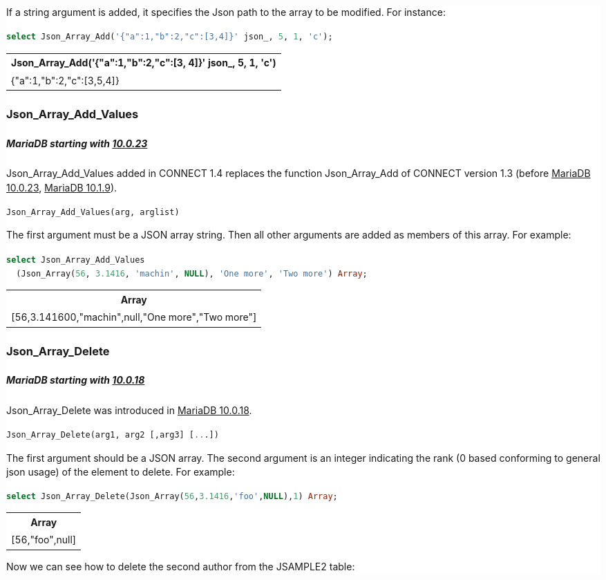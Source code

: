If a string argument is added, it specifies the Json path to the array to be modified. For instance:

```sql
select Json_Array_Add('{"a":1,"b":2,"c":[3,4]}' json_, 5, 1, 'c');
```

<table><tbody><tr><th>Json_Array_Add('{"a":1,"b":2,"c":[3, 4]}' json_, 5, 1, 'c')</th></tr>
<tr><td>{"a":1,"b":2,"c":[3,5,4]}</td></tr>
</tbody></table>

### Json_Array_Add_Values

##### MariaDB starting with [10.0.23](/kb/en/mariadb-10023-release-notes/)

Json_Array_Add_Values added in CONNECT 1.4 replaces the function Json_Array_Add of CONNECT version 1.3 (before [MariaDB 10.0.23](/kb/en/mariadb-10023-release-notes/), [MariaDB 10.1.9](/kb/en/mariadb-1019-release-notes/)).

```sql
Json_Array_Add_Values(arg, arglist)
```

The first argument must be a JSON array string. Then all other arguments are added as members of this array. For example:

```sql
select Json_Array_Add_Values
  (Json_Array(56, 3.1416, 'machin', NULL), 'One more', 'Two more') Array;
```

<table><tbody><tr><th>Array</th></tr>
<tr><td>[56,3.141600,"machin",null,"One more","Two more"]</td></tr>
</tbody></table>

### Json_Array_Delete

##### MariaDB starting with [10.0.18](/kb/en/mariadb-10018-release-notes/)

Json_Array_Delete was introduced in [MariaDB 10.0.18](/kb/en/mariadb-10018-release-notes/).

```sql
Json_Array_Delete(arg1, arg2 [,arg3] [...])
```

The first argument should be a JSON array. The second argument is an integer indicating the rank (0 based conforming to general json usage) of the element to delete. For example:

```sql
select Json_Array_Delete(Json_Array(56,3.1416,'foo',NULL),1) Array;
```

<table><tbody><tr><th>Array</th></tr>
<tr><td>[56,"foo",null]</td></tr>
</tbody></table>

Now we can see how to delete the second author from the JSAMPLE2 table:
